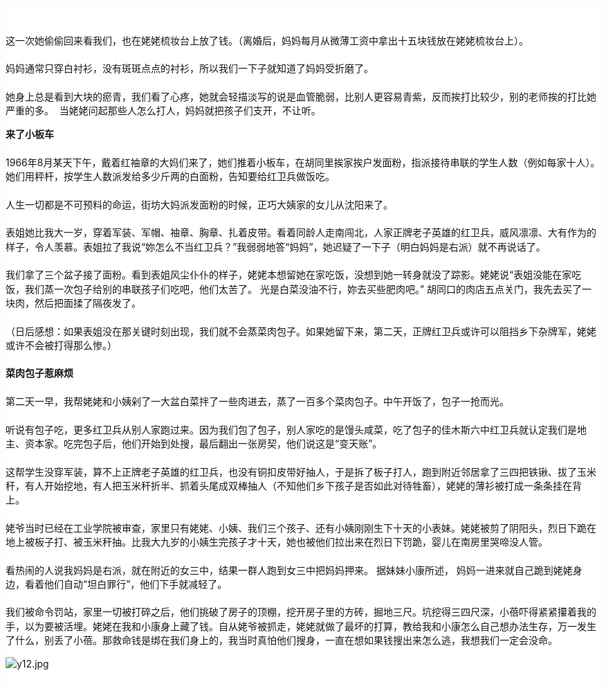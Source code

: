   <br/>
  <br/>
  这一次她偷偷回来看我们，也在姥姥梳妆台上放了钱。（离婚后，妈妈每月从微薄工资中拿出十五块钱放在姥姥梳妆台上）。
  <br/>
  <br/>
  妈妈通常只穿白衬衫，没有斑斑点点的衬衫，所以我们一下子就知道了妈妈受折磨了。
  <br/>
  <br/>
  她身上总是看到大块的瘀青，我们看了心疼，她就会轻描淡写的说是血管脆弱，比别人更容易青紫，反而挨打比较少，别的老师挨的打比她严重的多。  当姥姥问起那些人怎么打人，妈妈就把孩子们支开，不让听。
 </p>
 <p>
  <strong>
   来了小板车
   <br/>
  </strong>
  <br/>
  1966年8月某天下午，戴着红袖章的大妈们来了，她们推着小板车，在胡同里挨家挨户发面粉，指派接待串联的学生人数（例如每家十人）。 她们用秤杆，按学生人数派发给多少斤两的白面粉，告知要给红卫兵做饭吃。
  <br/>
  <br/>
  人生一切都是不可预料的命运，街坊大妈派发面粉的时候，正巧大姨家的女儿从沈阳来了。
  <br/>
  <br/>
  表姐她比我大一岁，穿着军装、军帽、袖章、胸章、扎着皮带。看着同龄人走南闯北，人家正牌老子英雄的红卫兵，威风凛凛、大有作为的样子，令人羡慕。表姐拉了我说“妳怎么不当红卫兵？”我弱弱地答“妈妈”，她迟疑了一下子（明白妈妈是右派）就不再说话了。
  <br/>
  <br/>
  我们拿了三个盆子接了面粉。看到表姐风尘仆仆的样子，姥姥本想留她在家吃饭，没想到她一转身就没了踪影。姥姥说“表姐没能在家吃饭，我们蒸一次包子给别的串联孩子们吃吧，他们太苦了。 光是白菜没油不行，妳去买些肥肉吧。” 胡同口的肉店五点关门，我先去买了一块肉，然后把面揉了隔夜发了。
  <br/>
  <br/>
  （日后感想：如果表姐没在那关键时刻出现，我们就不会蒸菜肉包子。如果她留下来，第二天，正牌红卫兵或许可以阻挡乡下杂牌军，姥姥或许不会被打得那么惨。）
  <br/>
  <br/>
  <strong>
   菜肉包子惹麻烦
   <br/>
  </strong>
  <br/>
  第二天一早，我帮姥姥和小姨剁了一大盆白菜拌了一些肉进去，蒸了一百多个菜肉包子。中午开饭了，包子一抢而光。
  <br/>
  <br/>
  听说有包子吃，更多红卫兵从别人家跑过来。因为我们包了包子，别人家吃的是馒头咸菜，吃了包子的佳木斯六中红卫兵就认定我们是地主、资本家。吃完包子后，他们开始到处搜，最后翻出一张房契，他们说这是“变天账”。
  <br/>
  <br/>
  这帮学生没穿军装，算不上正牌老子英雄的红卫兵，也没有铜扣皮带好抽人，于是拆了板子打人，跑到附近邻居拿了三四把铁锹、拔了玉米秆，有人开始挖地，有人把玉米秆折半、抓着头尾成双棒抽人（不知他们乡下孩子是否如此对待牲畜），姥姥的薄衫被打成一条条挂在背上。
  <br/>
  <br/>
  姥爷当时已经在工业学院被审查，家里只有姥姥、小姨、我们三个孩子、还有小姨刚刚生下十天的小表妹。姥姥被剪了阴阳头，烈日下跪在地上被板子打、被玉米秆抽。比我大九岁的小姨生完孩子才十天，她也被他们拉出来在烈日下罚跪，婴儿在南房里哭啼没人管。
  <br/>
  <br/>
  看热闹的人说我妈妈是右派，就在附近的女三中，结果一群人跑到女三中把妈妈押来。 据妹妹小康所述， 妈妈一进来就自己跪到姥姥身边，看着他们自动“坦白罪行”，他们下手就减轻了。
  <br/>
  <br/>
  我们被命令罚站，家里一切被打碎之后，他们挑破了房子的顶棚，挖开房子里的方砖，掘地三尺。坑挖得三四尺深，小蓓吓得紧紧攥着我的手，以为要被活埋。姥姥在我和小康身上藏了钱。自从姥爷被抓走，姥姥就做了最坏的打算，教给我和小康怎么自己想办法生存，万一发生了什么，别丢了小蓓。那救命钱是绑在我们身上的，我当时真怕他们搜身，一直在想如果钱搜出来怎么逃，我想我们一定会没命。
 </p>
 <p>
  <img align="top" alt="y12.jpg" border="0" height="330" src="http://mjlsh.usc.cuhk.edu.hk/medias/contents/1778/y12.jpg" width="540"/>
  <br/>
  <br/>